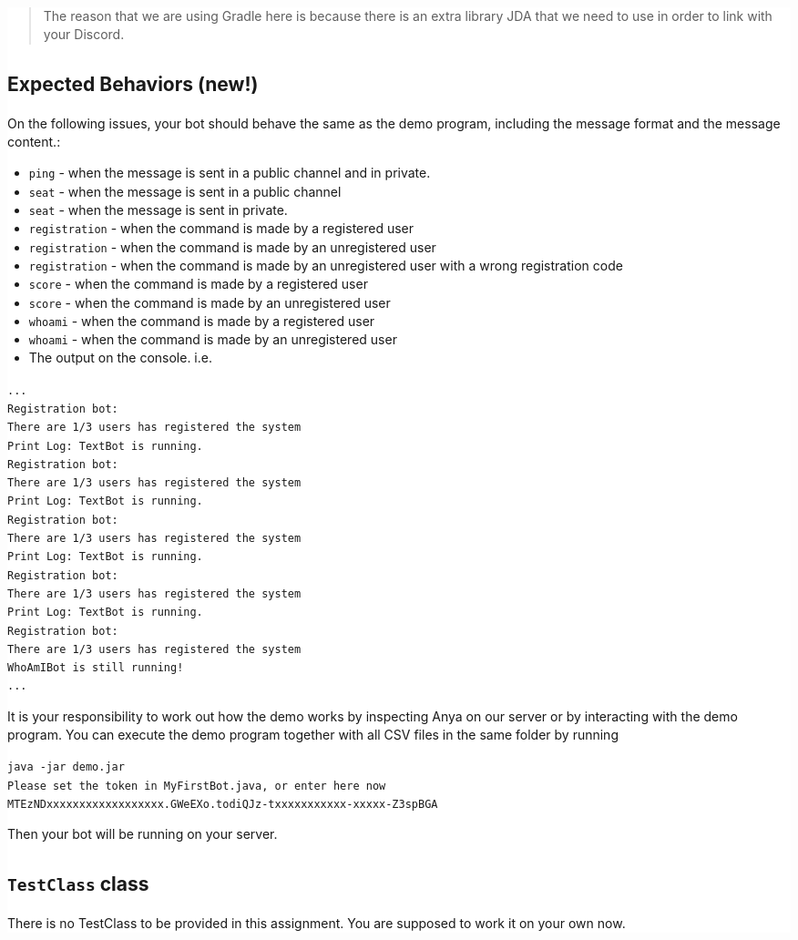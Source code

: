 > The reason that we are using Gradle here is because there is an extra library JDA that we need to use in order to link with your Discord.


## Expected Behaviors (new!)

On the following issues, your bot should behave the same as the demo program, including the message format and the message content.:
- `ping` - when the message is sent in a public channel and in private.
- `seat` - when the message is sent in a public channel
- `seat` - when the message is sent in private.
- `registration` - when the command is made by a registered user
- `registration` - when the command is made by an unregistered user
- `registration` - when the command is made by an unregistered user with a wrong registration code
- `score` - when the command is made by a registered user
- `score` - when the command is made by an unregistered user
- `whoami` - when the command is made by a registered user
- `whoami` - when the command is made by an unregistered user
- The output on the console. i.e.
```txt
...
Registration bot:
There are 1/3 users has registered the system
Print Log: TextBot is running.
Registration bot:
There are 1/3 users has registered the system
Print Log: TextBot is running.
Registration bot:
There are 1/3 users has registered the system
Print Log: TextBot is running.
Registration bot:
There are 1/3 users has registered the system
Print Log: TextBot is running.
Registration bot:
There are 1/3 users has registered the system
WhoAmIBot is still running!
...
```

It is your responsibility to work out how the demo works by inspecting Anya on our server or by interacting with the demo program. You can execute the demo program together with all CSV files in the same folder by running

```txt
java -jar demo.jar
Please set the token in MyFirstBot.java, or enter here now
MTEzNDxxxxxxxxxxxxxxxxxx.GWeEXo.todiQJz-txxxxxxxxxxx-xxxxx-Z3spBGA
```
Then your bot will be running on your server.

## `TestClass` class

There is no TestClass to be provided in this assignment. You are supposed to work it on your own now.
